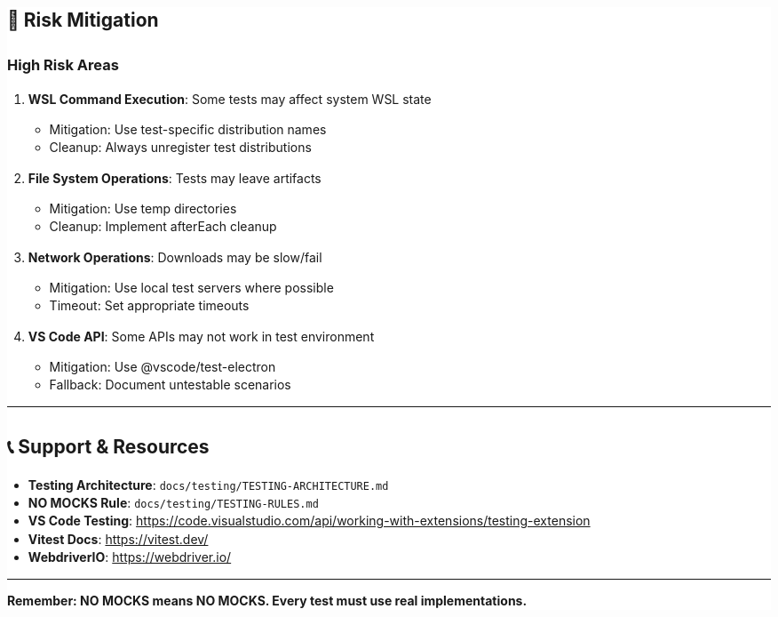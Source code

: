 ## 🚦 Risk Mitigation

### High Risk Areas
1. **WSL Command Execution**: Some tests may affect system WSL state
   - Mitigation: Use test-specific distribution names
   - Cleanup: Always unregister test distributions

2. **File System Operations**: Tests may leave artifacts
   - Mitigation: Use temp directories
   - Cleanup: Implement afterEach cleanup

3. **Network Operations**: Downloads may be slow/fail
   - Mitigation: Use local test servers where possible
   - Timeout: Set appropriate timeouts

4. **VS Code API**: Some APIs may not work in test environment
   - Mitigation: Use @vscode/test-electron
   - Fallback: Document untestable scenarios

---

## 📞 Support & Resources

- **Testing Architecture**: `docs/testing/TESTING-ARCHITECTURE.md`
- **NO MOCKS Rule**: `docs/testing/TESTING-RULES.md`
- **VS Code Testing**: https://code.visualstudio.com/api/working-with-extensions/testing-extension
- **Vitest Docs**: https://vitest.dev/
- **WebdriverIO**: https://webdriver.io/

---

**Remember: NO MOCKS means NO MOCKS. Every test must use real implementations.**